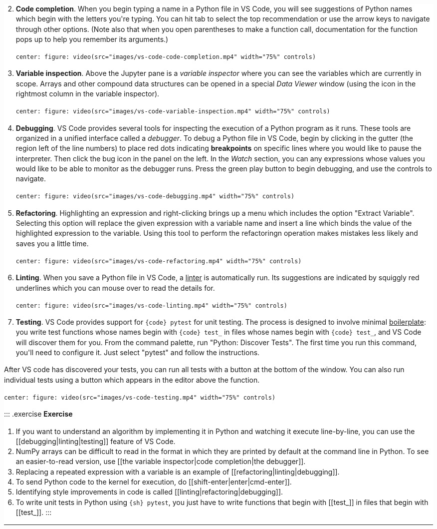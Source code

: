 2. **Code completion**. When you begin typing a name in a Python file in VS Code, you will see suggestions of Python names which begin with the letters you're typing. You can hit tab to select the top recommendation or use the arrow keys to navigate through other options. (Note also that when you open parentheses to make a function call, documentation for the function pops up to help you remember its arguments.)

       center: figure: video(src="images/vs-code-code-completion.mp4" width="75%" controls)

3. **Variable inspection**. Above the Jupyter pane is a *variable inspector* where you can see the variables which are currently in scope. Arrays and other compound data structures can be opened in a special *Data Viewer* window (using the icon in the rightmost column in the variable inspector).

       center: figure: video(src="images/vs-code-variable-inspection.mp4" width="75%" controls)

4. **Debugging**. VS Code provides several tools for inspecting the execution of a Python program as it runs. These tools are organized in a unified interface called a *debugger*. To debug a Python file in VS Code, begin by clicking in the gutter (the region left of the line numbers) to place red dots indicating **breakpoints** on specific lines where you would like to pause the interpreter. Then click the bug icon in the panel on the left. In the *Watch* section, you can any expressions whose values you would like to be able to monitor as the debugger runs. Press the green play button to begin debugging, and use the controls to navigate. 

       center: figure: video(src="images/vs-code-debugging.mp4" width="75%" controls)

5. **Refactoring**. Highlighting an expression and right-clicking brings up a menu which includes the option "Extract Variable". Selecting this option will replace the given expression with a variable name and insert a line which binds the value of the highlighted expression to the variable. Using this tool to perform the refactoringn operation makes mistakes less likely and saves you a little time.

       center: figure: video(src="images/vs-code-refactoring.mp4" width="75%" controls)

6. **Linting**. When you save a Python file in VS Code, a [linter](gloss:linting) is automatically run. Its suggestions are indicated by squiggly red underlines which you can mouse over to read the details for.

       center: figure: video(src="images/vs-code-linting.mp4" width="75%" controls)

7. **Testing**. VS Code provides support for `{code} pytest` for unit testing. The process is designed to involve minimal [boilerplate](gloss:boilerplate): you write test functions whose names begin with `{code} test_` in files whose names begin with `{code} test_`, and VS Code will discover them for you. From the command palette, run "Python: Discover Tests". The first time you run this command, you'll need to configure it. Just select "pytest" and follow the instructions. 

After VS code has discovered your tests, you can run all tests with a button at the bottom of the window. You can also run individual tests using a button which appears in the editor above the function.

    center: figure: video(src="images/vs-code-testing.mp4" width="75%" controls)

::: .exercise
**Exercise**  
1. If you want to understand an algorithm by implementing it in Python and watching it execute line-by-line, you can use the [[debugging|linting|testing]] feature of VS Code.
2. NumPy arrays can be difficult to read in the format in which they are printed by default at the command line in Python. To see an easier-to-read version, use [[the variable inspector|code completion|the debugger]].
3. Replacing a repeated expression with a variable is an example of [[refactoring|linting|debugging]]. 
4. To send Python code to the kernel for execution, do [[shift-enter|enter|cmd-enter]]. 
5. Identifying style improvements in code is called [[linting|refactoring|debugging]].
6. To write unit tests in Python using `{sh} pytest`, you just have to write functions that begin with [[test_]] in files that begin with [[test_]]. 
:::

---